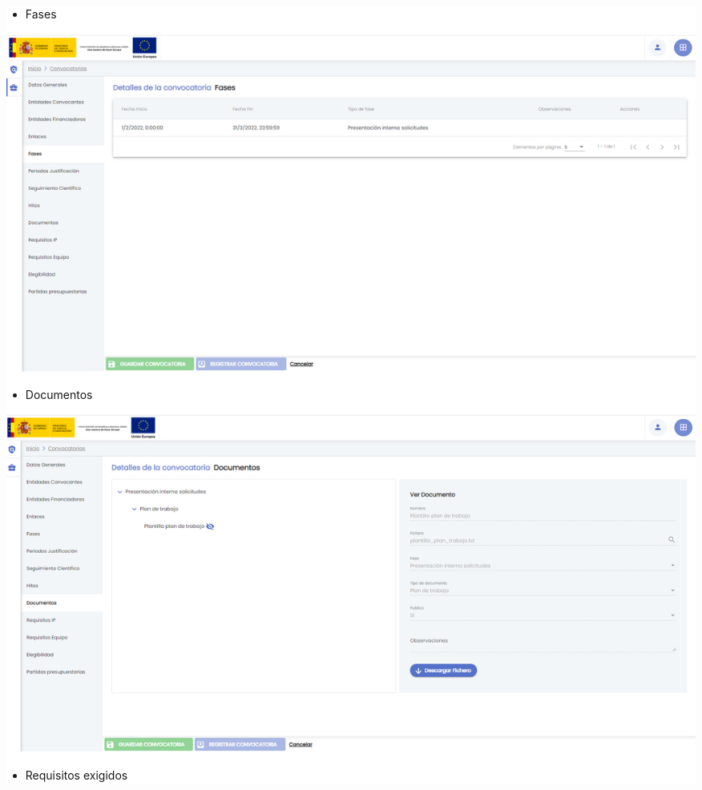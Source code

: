 * Fases

![](/attachments/597852455/597876734.png)

* Documentos

![](/attachments/597852455/597876679.png)

* Requisitos exigidos
